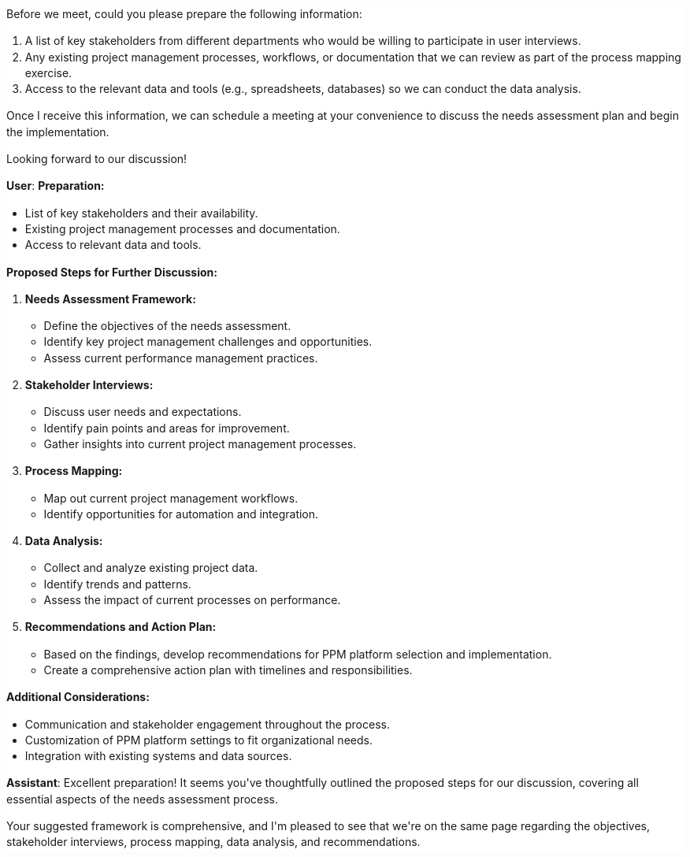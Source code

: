Before we meet, could you please prepare the following information:

1. A list of key stakeholders from different departments who would be willing to participate in user interviews.
2. Any existing project management processes, workflows, or documentation that we can review as part of the process mapping exercise.
3. Access to the relevant data and tools (e.g., spreadsheets, databases) so we can conduct the data analysis.

Once I receive this information, we can schedule a meeting at your convenience to discuss the needs assessment plan and begin the implementation.

Looking forward to our discussion!

**User**: **Preparation:**

* List of key stakeholders and their availability.
* Existing project management processes and documentation.
* Access to relevant data and tools.

**Proposed Steps for Further Discussion:**

1. **Needs Assessment Framework:**
   - Define the objectives of the needs assessment.
   - Identify key project management challenges and opportunities.
   - Assess current performance management practices.


2. **Stakeholder Interviews:**
   - Discuss user needs and expectations.
   - Identify pain points and areas for improvement.
   - Gather insights into current project management processes.


3. **Process Mapping:**
   - Map out current project management workflows.
   - Identify opportunities for automation and integration.


4. **Data Analysis:**
   - Collect and analyze existing project data.
   - Identify trends and patterns.
   - Assess the impact of current processes on performance.


5. **Recommendations and Action Plan:**
   - Based on the findings, develop recommendations for PPM platform selection and implementation.
   - Create a comprehensive action plan with timelines and responsibilities.


**Additional Considerations:**

* Communication and stakeholder engagement throughout the process.
* Customization of PPM platform settings to fit organizational needs.
* Integration with existing systems and data sources.

**Assistant**: Excellent preparation! It seems you've thoughtfully outlined the proposed steps for our discussion, covering all essential aspects of the needs assessment process.

Your suggested framework is comprehensive, and I'm pleased to see that we're on the same page regarding the objectives, stakeholder interviews, process mapping, data analysis, and recommendations.
